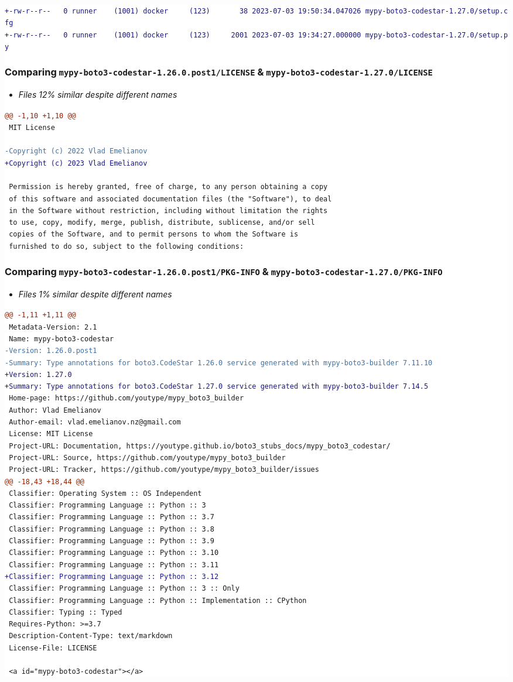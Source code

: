 ```diff
+-rw-r--r--   0 runner    (1001) docker     (123)       38 2023-07-03 19:50:34.047026 mypy-boto3-codestar-1.27.0/setup.cfg
+-rw-r--r--   0 runner    (1001) docker     (123)     2001 2023-07-03 19:34:27.000000 mypy-boto3-codestar-1.27.0/setup.py
```

### Comparing `mypy-boto3-codestar-1.26.0.post1/LICENSE` & `mypy-boto3-codestar-1.27.0/LICENSE`

 * *Files 12% similar despite different names*

```diff
@@ -1,10 +1,10 @@
 MIT License
 
-Copyright (c) 2022 Vlad Emelianov
+Copyright (c) 2023 Vlad Emelianov
 
 Permission is hereby granted, free of charge, to any person obtaining a copy
 of this software and associated documentation files (the "Software"), to deal
 in the Software without restriction, including without limitation the rights
 to use, copy, modify, merge, publish, distribute, sublicense, and/or sell
 copies of the Software, and to permit persons to whom the Software is
 furnished to do so, subject to the following conditions:
```

### Comparing `mypy-boto3-codestar-1.26.0.post1/PKG-INFO` & `mypy-boto3-codestar-1.27.0/PKG-INFO`

 * *Files 1% similar despite different names*

```diff
@@ -1,11 +1,11 @@
 Metadata-Version: 2.1
 Name: mypy-boto3-codestar
-Version: 1.26.0.post1
-Summary: Type annotations for boto3.CodeStar 1.26.0 service generated with mypy-boto3-builder 7.11.10
+Version: 1.27.0
+Summary: Type annotations for boto3.CodeStar 1.27.0 service generated with mypy-boto3-builder 7.14.5
 Home-page: https://github.com/youtype/mypy_boto3_builder
 Author: Vlad Emelianov
 Author-email: vlad.emelianov.nz@gmail.com
 License: MIT License
 Project-URL: Documentation, https://youtype.github.io/boto3_stubs_docs/mypy_boto3_codestar/
 Project-URL: Source, https://github.com/youtype/mypy_boto3_builder
 Project-URL: Tracker, https://github.com/youtype/mypy_boto3_builder/issues
@@ -18,43 +18,44 @@
 Classifier: Operating System :: OS Independent
 Classifier: Programming Language :: Python :: 3
 Classifier: Programming Language :: Python :: 3.7
 Classifier: Programming Language :: Python :: 3.8
 Classifier: Programming Language :: Python :: 3.9
 Classifier: Programming Language :: Python :: 3.10
 Classifier: Programming Language :: Python :: 3.11
+Classifier: Programming Language :: Python :: 3.12
 Classifier: Programming Language :: Python :: 3 :: Only
 Classifier: Programming Language :: Python :: Implementation :: CPython
 Classifier: Typing :: Typed
 Requires-Python: >=3.7
 Description-Content-Type: text/markdown
 License-File: LICENSE
 
 <a id="mypy-boto3-codestar"></a>
```